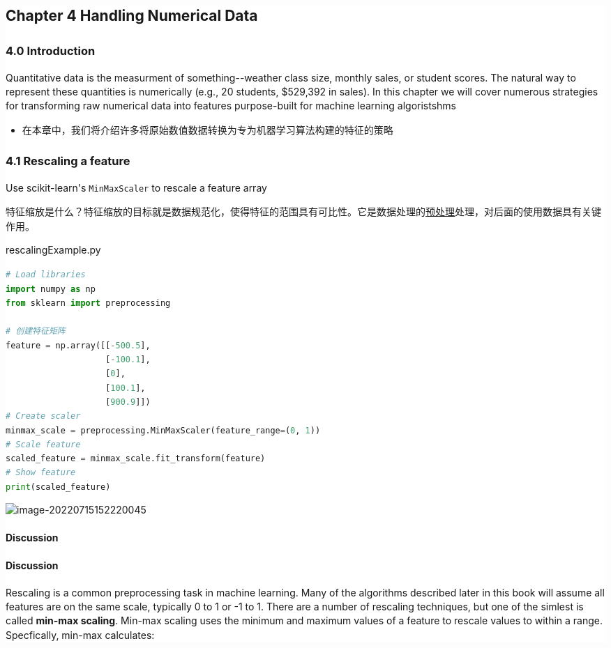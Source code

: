 ## Chapter 4 Handling Numerical Data



### 4.0 Introduction

Quantitative data is the measurment of something--weather class size, monthly sales, or student scores. The natural way to represent these quantities is numerically (e.g., 20 students, $529,392 in sales). In this chapter we will cover numerous strategies for transforming raw numerical data into features purpose-built for machine learning algoristshms

- 在本章中，我们将介绍许多将原始数值数据转换为专为机器学习算法构建的特征的策略

### 4.1 Rescaling a feature

Use scikit-learn's `MinMaxScaler` to rescale a feature array

特征缩放是什么？特征缩放的目标就是数据规范化，使得特征的范围具有可比性。它是数据处理的[预处理](https://so.csdn.net/so/search?q=预处理&spm=1001.2101.3001.7020)处理，对后面的使用数据具有关键作用。



rescalingExample.py

```python
# Load libraries
import numpy as np
from sklearn import preprocessing

# 创建特征矩阵
feature = np.array([[-500.5],
                    [-100.1],
                    [0],
                    [100.1],
                    [900.9]])
# Create scaler
minmax_scale = preprocessing.MinMaxScaler(feature_range=(0, 1))
# Scale feature
scaled_feature = minmax_scale.fit_transform(feature)
# Show feature
print(scaled_feature)

```

![image-20220715152220045](http://typora-yy.oss-cn-hangzhou.aliyuncs.com/img/image-20220715152220045.png)

#### Discussion

#### Discussion

Rescaling is a common preprocessing task in machine learning. Many of the algorithms described later in this book will assume all features are on the same scale, typically 0 to 1 or -1 to 1. There are a number of rescaling techniques, but one of the simlest is called **min-max scaling**. Min-max scaling uses the minimum and maximum values of a feature to rescale values to within a range. Specfically, min-max calculates:

